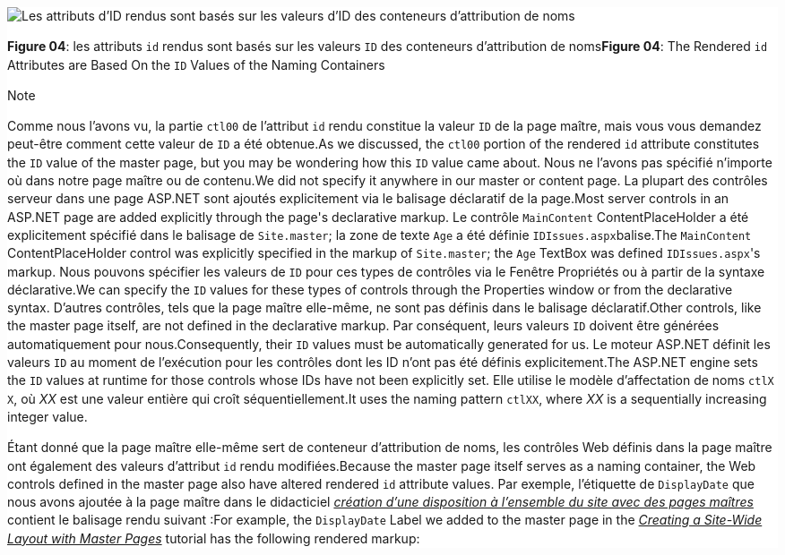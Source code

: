 ![Les attributs d’ID rendus sont basés sur les valeurs d’ID des conteneurs d’attribution de noms](control-id-naming-in-content-pages-vb/_static/image6.png)

<span data-ttu-id="29d6a-176">**Figure 04**: les attributs `id` rendus sont basés sur les valeurs `ID` des conteneurs d’attribution de noms</span><span class="sxs-lookup"><span data-stu-id="29d6a-176">**Figure 04**: The Rendered `id` Attributes are Based On the `ID` Values of the Naming Containers</span></span>

> [!NOTE]
> <span data-ttu-id="29d6a-177">Comme nous l’avons vu, la partie `ctl00` de l’attribut `id` rendu constitue la valeur `ID` de la page maître, mais vous vous demandez peut-être comment cette valeur de `ID` a été obtenue.</span><span class="sxs-lookup"><span data-stu-id="29d6a-177">As we discussed, the `ctl00` portion of the rendered `id` attribute constitutes the `ID` value of the master page, but you may be wondering how this `ID` value came about.</span></span> <span data-ttu-id="29d6a-178">Nous ne l’avons pas spécifié n’importe où dans notre page maître ou de contenu.</span><span class="sxs-lookup"><span data-stu-id="29d6a-178">We did not specify it anywhere in our master or content page.</span></span> <span data-ttu-id="29d6a-179">La plupart des contrôles serveur dans une page ASP.NET sont ajoutés explicitement via le balisage déclaratif de la page.</span><span class="sxs-lookup"><span data-stu-id="29d6a-179">Most server controls in an ASP.NET page are added explicitly through the page's declarative markup.</span></span> <span data-ttu-id="29d6a-180">Le contrôle `MainContent` ContentPlaceHolder a été explicitement spécifié dans le balisage de `Site.master`; la zone de texte `Age` a été définie `IDIssues.aspx`balise.</span><span class="sxs-lookup"><span data-stu-id="29d6a-180">The `MainContent` ContentPlaceHolder control was explicitly specified in the markup of `Site.master`; the `Age` TextBox was defined `IDIssues.aspx`'s markup.</span></span> <span data-ttu-id="29d6a-181">Nous pouvons spécifier les valeurs de `ID` pour ces types de contrôles via le Fenêtre Propriétés ou à partir de la syntaxe déclarative.</span><span class="sxs-lookup"><span data-stu-id="29d6a-181">We can specify the `ID` values for these types of controls through the Properties window or from the declarative syntax.</span></span> <span data-ttu-id="29d6a-182">D’autres contrôles, tels que la page maître elle-même, ne sont pas définis dans le balisage déclaratif.</span><span class="sxs-lookup"><span data-stu-id="29d6a-182">Other controls, like the master page itself, are not defined in the declarative markup.</span></span> <span data-ttu-id="29d6a-183">Par conséquent, leurs valeurs `ID` doivent être générées automatiquement pour nous.</span><span class="sxs-lookup"><span data-stu-id="29d6a-183">Consequently, their `ID` values must be automatically generated for us.</span></span> <span data-ttu-id="29d6a-184">Le moteur ASP.NET définit les valeurs `ID` au moment de l’exécution pour les contrôles dont les ID n’ont pas été définis explicitement.</span><span class="sxs-lookup"><span data-stu-id="29d6a-184">The ASP.NET engine sets the `ID` values at runtime for those controls whose IDs have not been explicitly set.</span></span> <span data-ttu-id="29d6a-185">Elle utilise le modèle d’affectation de noms `ctlXX`, où *XX* est une valeur entière qui croît séquentiellement.</span><span class="sxs-lookup"><span data-stu-id="29d6a-185">It uses the naming pattern `ctlXX`, where *XX* is a sequentially increasing integer value.</span></span>

<span data-ttu-id="29d6a-186">Étant donné que la page maître elle-même sert de conteneur d’attribution de noms, les contrôles Web définis dans la page maître ont également des valeurs d’attribut `id` rendu modifiées.</span><span class="sxs-lookup"><span data-stu-id="29d6a-186">Because the master page itself serves as a naming container, the Web controls defined in the master page also have altered rendered `id` attribute values.</span></span> <span data-ttu-id="29d6a-187">Par exemple, l’étiquette de `DisplayDate` que nous avons ajoutée à la page maître dans le didacticiel [*création d’une disposition à l’ensemble du site avec des pages maîtres*](creating-a-site-wide-layout-using-master-pages-vb.md) contient le balisage rendu suivant :</span><span class="sxs-lookup"><span data-stu-id="29d6a-187">For example, the `DisplayDate` Label we added to the master page in the [*Creating a Site-Wide Layout with Master Pages*](creating-a-site-wide-layout-using-master-pages-vb.md) tutorial has the following rendered markup:</span></span>
